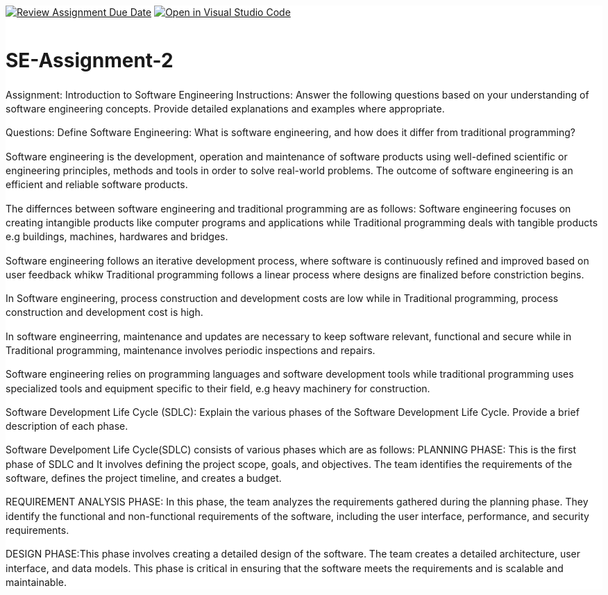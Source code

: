 [![Review Assignment Due Date](https://classroom.github.com/assets/deadline-readme-button-24ddc0f5d75046c5622901739e7c5dd533143b0c8e959d652212380cedb1ea36.svg)](https://classroom.github.com/a/-ucQIGTc)
[![Open in Visual Studio Code](https://classroom.github.com/assets/open-in-vscode-718a45dd9cf7e7f842a935f5ebbe5719a5e09af4491e668f4dbf3b35d5cca122.svg)](https://classroom.github.com/online_ide?assignment_repo_id=15242588&assignment_repo_type=AssignmentRepo)
# SE-Assignment-2
Assignment: Introduction to Software Engineering
Instructions:
Answer the following questions based on your understanding of software engineering concepts. Provide detailed explanations and examples where appropriate.

Questions:
Define Software Engineering:
What is software engineering, and how does it differ from traditional programming?

Software engineering is the development, operation and maintenance of software products using well-defined scientific or engineering principles, methods and tools in order to solve real-world problems. The outcome of software engineering is an efficient and reliable software products.

The differnces between software engineering and traditional programming are as follows:
Software engineering focuses on creating intangible products like computer programs and applications while Traditional programming deals with tangible products e.g buildings, machines, hardwares and bridges.

Software engineering follows an iterative development process, where software is continuously refined and improved based on user feedback whikw Traditional programming follows a linear process where designs are finalized before constriction begins.

In Software engineering, process construction and development costs are low while in Traditional programming, process construction and development cost is high.

In software engineerring, maintenance and updates are necessary to keep software relevant, functional and secure while in Traditional programming, maintenance involves periodic inspections and repairs.
 
Software engineering relies on programming languages and software development tools while traditional programming uses specialized tools and equipment specific to their field, e.g heavy machinery for construction.

Software Development Life Cycle (SDLC):
Explain the various phases of the Software Development Life Cycle. Provide a brief description of each phase.

Software Develpoment Life Cycle(SDLC) consists of various phases which are as follows:
PLANNING PHASE: This is the first phase of SDLC and It involves defining the project scope, goals, and objectives. The team identifies the requirements of the software, defines the project timeline, and creates a budget.

REQUIREMENT ANALYSIS PHASE:  In this phase, the team analyzes the requirements gathered during the planning phase. They identify the functional and non-functional requirements of the software, including the user interface, performance, and security requirements.

DESIGN PHASE:This phase involves creating a detailed design of the software. The team creates a detailed architecture, user interface, and data models. This phase is critical in ensuring that the software meets the requirements and is scalable and maintainable.
